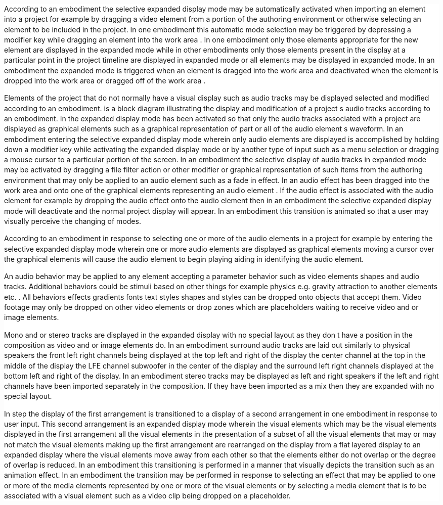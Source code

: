 According to an embodiment the selective expanded display mode may be automatically activated when importing an element into a project for example by dragging a video element from a portion of the authoring environment or otherwise selecting an element to be included in the project. In one embodiment this automatic mode selection may be triggered by depressing a modifier key while dragging an element into the work area . In one embodiment only those elements appropriate for the new element are displayed in the expanded mode while in other embodiments only those elements present in the display at a particular point in the project timeline are displayed in expanded mode or all elements may be displayed in expanded mode. In an embodiment the expanded mode is triggered when an element is dragged into the work area and deactivated when the element is dropped into the work area or dragged off of the work area .

Elements of the project that do not normally have a visual display such as audio tracks may be displayed selected and modified according to an embodiment. is a block diagram illustrating the display and modification of a project s audio tracks according to an embodiment. In the expanded display mode has been activated so that only the audio tracks associated with a project are displayed as graphical elements such as a graphical representation of part or all of the audio element s waveform. In an embodiment entering the selective expanded display mode wherein only audio elements are displayed is accomplished by holding down a modifier key while activating the expanded display mode or by another type of input such as a menu selection or dragging a mouse cursor to a particular portion of the screen. In an embodiment the selective display of audio tracks in expanded mode may be activated by dragging a file filter action or other modifier or graphical representation of such items from the authoring environment that may only be applied to an audio element such as a fade in effect. In an audio effect has been dragged into the work area and onto one of the graphical elements representing an audio element . If the audio effect is associated with the audio element for example by dropping the audio effect onto the audio element then in an embodiment the selective expanded display mode will deactivate and the normal project display will appear. In an embodiment this transition is animated so that a user may visually perceive the changing of modes.

According to an embodiment in response to selecting one or more of the audio elements in a project for example by entering the selective expanded display mode wherein one or more audio elements are displayed as graphical elements moving a cursor over the graphical elements will cause the audio element to begin playing aiding in identifying the audio element.

An audio behavior may be applied to any element accepting a parameter behavior such as video elements shapes and audio tracks. Additional behaviors could be stimuli based on other things for example physics e.g. gravity attraction to another elements etc. . All behaviors effects gradients fonts text styles shapes and styles can be dropped onto objects that accept them. Video footage may only be dropped on other video elements or drop zones which are placeholders waiting to receive video and or image elements.

Mono and or stereo tracks are displayed in the expanded display with no special layout as they don t have a position in the composition as video and or image elements do. In an embodiment surround audio tracks are laid out similarly to physical speakers the front left right channels being displayed at the top left and right of the display the center channel at the top in the middle of the display the LFE channel subwoofer in the center of the display and the surround left right channels displayed at the bottom left and right of the display. In an embodiment stereo tracks may be displayed as left and right speakers if the left and right channels have been imported separately in the composition. If they have been imported as a mix then they are expanded with no special layout.

In step the display of the first arrangement is transitioned to a display of a second arrangement in one embodiment in response to user input. This second arrangement is an expanded display mode wherein the visual elements which may be the visual elements displayed in the first arrangement all the visual elements in the presentation of a subset of all the visual elements that may or may not match the visual elements making up the first arrangement are rearranged on the display from a flat layered display to an expanded display where the visual elements move away from each other so that the elements either do not overlap or the degree of overlap is reduced. In an embodiment this transitioning is performed in a manner that visually depicts the transition such as an animation effect. In an embodiment the transition may be performed in response to selecting an effect that may be applied to one or more of the media elements represented by one or more of the visual elements or by selecting a media element that is to be associated with a visual element such as a video clip being dropped on a placeholder.
